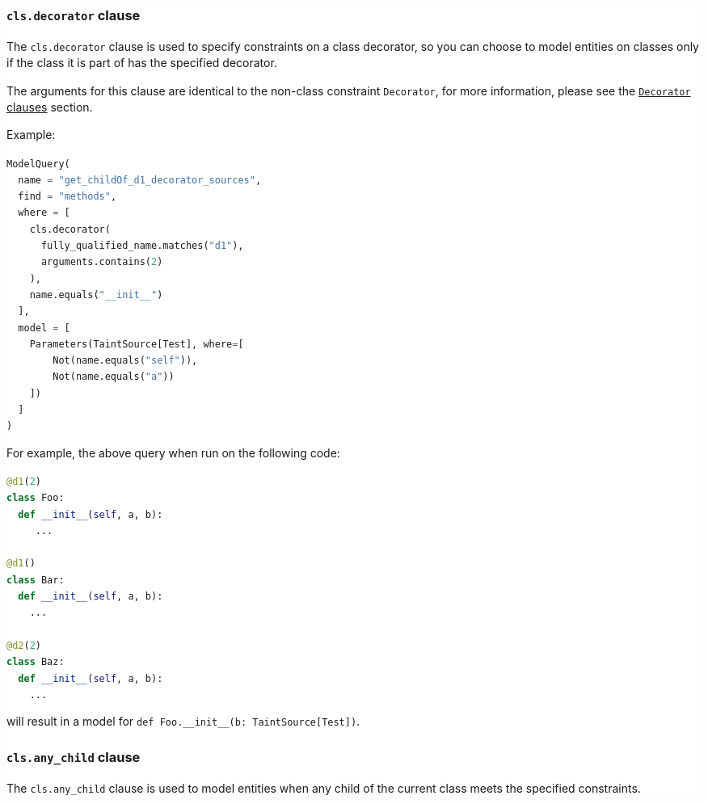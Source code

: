 ### `cls.decorator` clause

The `cls.decorator` clause is used to specify constraints on a class decorator, so you can choose to model entities on classes only if the class it is part of has the specified decorator.

The arguments for this clause are identical to the non-class constraint `Decorator`, for more information, please see the [`Decorator` clauses](#decorator-clauses) section.

Example:

```python
ModelQuery(
  name = "get_childOf_d1_decorator_sources",
  find = "methods",
  where = [
    cls.decorator(
      fully_qualified_name.matches("d1"),
      arguments.contains(2)
    ),
    name.equals("__init__")
  ],
  model = [
    Parameters(TaintSource[Test], where=[
        Not(name.equals("self")),
        Not(name.equals("a"))
    ])
  ]
)
```

For example, the above query when run on the following code:
```python
@d1(2)
class Foo:
  def __init__(self, a, b):
     ...

@d1()
class Bar:
  def __init__(self, a, b):
    ...

@d2(2)
class Baz:
  def __init__(self, a, b):
    ...
```
will result in a model for `def Foo.__init__(b: TaintSource[Test])`.

### `cls.any_child` clause

The `cls.any_child` clause is used to model entities when any child of the current class meets the specified constraints.
